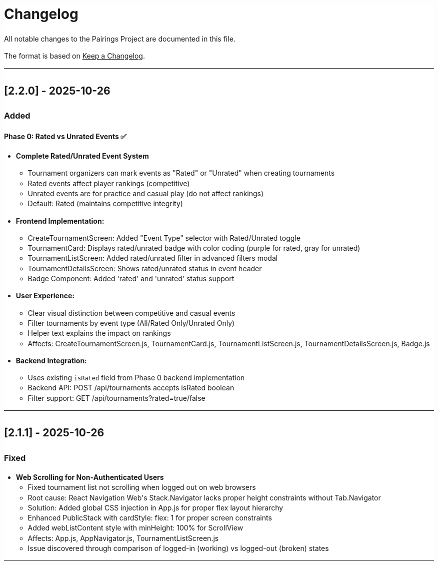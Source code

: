 # Changelog

All notable changes to the Pairings Project are documented in this file.

The format is based on [Keep a Changelog](https://keepachangelog.com/en/1.0.0/).

---

## [2.2.0] - 2025-10-26

### Added

#### Phase 0: Rated vs Unrated Events ✅
- **Complete Rated/Unrated Event System**
  - Tournament organizers can mark events as "Rated" or "Unrated" when creating tournaments
  - Rated events affect player rankings (competitive)
  - Unrated events are for practice and casual play (do not affect rankings)
  - Default: Rated (maintains competitive integrity)

- **Frontend Implementation:**
  - CreateTournamentScreen: Added "Event Type" selector with Rated/Unrated toggle
  - TournamentCard: Displays rated/unrated badge with color coding (purple for rated, gray for unrated)
  - TournamentListScreen: Added rated/unrated filter in advanced filters modal
  - TournamentDetailsScreen: Shows rated/unrated status in event header
  - Badge Component: Added 'rated' and 'unrated' status support

- **User Experience:**
  - Clear visual distinction between competitive and casual events
  - Filter tournaments by event type (All/Rated Only/Unrated Only)
  - Helper text explains the impact on rankings
  - Affects: CreateTournamentScreen.js, TournamentCard.js, TournamentListScreen.js, TournamentDetailsScreen.js, Badge.js

- **Backend Integration:**
  - Uses existing `isRated` field from Phase 0 backend implementation
  - Backend API: POST /api/tournaments accepts isRated boolean
  - Filter support: GET /api/tournaments?rated=true/false

---

## [2.1.1] - 2025-10-26

### Fixed
- **Web Scrolling for Non-Authenticated Users**
  - Fixed tournament list not scrolling when logged out on web browsers
  - Root cause: React Navigation Web's Stack.Navigator lacks proper height constraints without Tab.Navigator
  - Solution: Added global CSS injection in App.js for proper flex layout hierarchy
  - Enhanced PublicStack with cardStyle: flex: 1 for proper screen constraints
  - Added webListContent style with minHeight: 100% for ScrollView
  - Affects: App.js, AppNavigator.js, TournamentListScreen.js
  - Issue discovered through comparison of logged-in (working) vs logged-out (broken) states

---